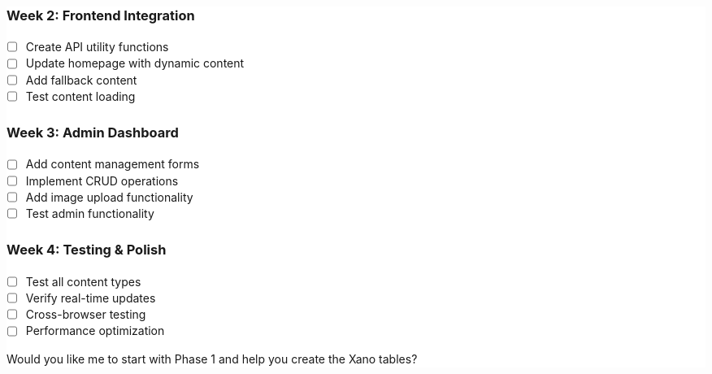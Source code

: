 ### **Week 2: Frontend Integration**
- [ ] Create API utility functions
- [ ] Update homepage with dynamic content
- [ ] Add fallback content
- [ ] Test content loading

### **Week 3: Admin Dashboard**
- [ ] Add content management forms
- [ ] Implement CRUD operations
- [ ] Add image upload functionality
- [ ] Test admin functionality

### **Week 4: Testing & Polish**
- [ ] Test all content types
- [ ] Verify real-time updates
- [ ] Cross-browser testing
- [ ] Performance optimization

Would you like me to start with Phase 1 and help you create the Xano tables?
